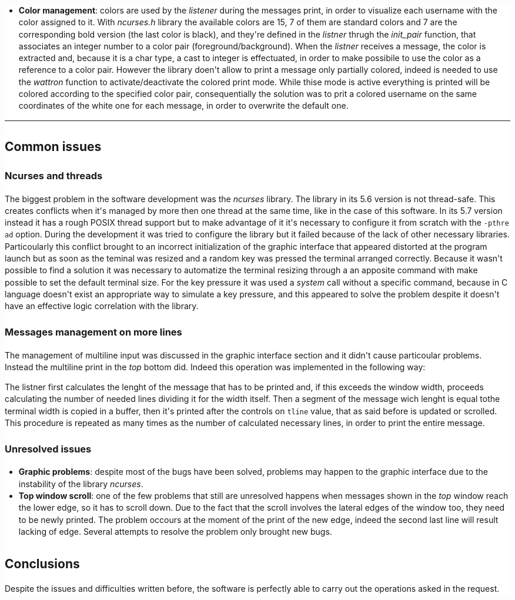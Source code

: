 - **Color management**: colors are used by the *listener* during the messages print, in order to visualize each username with the color assigned to it. With *ncurses.h* library the available colors are 15, 7 of them are standard colors and 7 are the corresponding bold version (the last color is black), and they're defined in the *listner* thrugh the *init_pair* function, that associates an integer number to a color pair (foreground/background). When the *listner* receives a message, the color is extracted and, because it is a char type, a cast to integer is effectuated, in order to make possibile to use the color as a reference to a color pair. However the library doen't allow to print a message only partially colored, indeed is needed to use the *wattron* function to activate/deactivate the colored print mode. While thise mode is active everything is printed will be colored according to the specified color pair, consequentially the solution was to prit a colored username on the same coordinates of the white one for each message, in order to overwrite the default one.

---

## Common issues

### Ncurses and threads
The biggest problem in the software development was the *ncurses* library.
The library in its 5.6 version is not thread-safe. This creates conflicts when it's managed by more then one thread at the same time, like in the case of this software. In its 5.7 version instead it has a rough POSIX thread support but to make advantage of it it's necessary to configure it from scratch with the `-pthread` option.
During the development it was tried to configure the library but it failed because of the lack of other necessary libraries.
Particoularly this conflict brought to an incorrect initialization of the graphic interface that appeared distorted at the program launch but as soon as the teminal was resized and a random key was pressed the terminal arranged correctly. Because it wasn't possible to find a solution it was necessary to automatize the terminal resizing through a an apposite command with make possible to set the default terminal size. For the key pressure it was used a *system* call without a specific command, because in C language doesn't exist an appropriate way to simulate a key pressure, and this appeared to solve the problem despite it doesn't have an effective logic correlation with the library.


### Messages management on more lines
The management of multiline input was discussed in the graphic interface section and it didn't cause particoular problems. Instead the multiline print in the *top* bottom did. Indeed this operation was implemented in the following way:

The listner first calculates the lenght of the message that has to be printed and, if this exceeds the window width, proceeds calculating the number of needed lines dividing it for the width itself.
Then a segment of the message wich lenght is equal tothe terminal width is copied in a buffer, then it's printed after the controls on `tline` value, that as said before is updated or scrolled. This procedure is repeated as many times as the number of calculated necessary lines, in order to print the entire message.

###  Unresolved issues

- **Graphic problems**: despite most of the bugs have been solved, problems may happen to the graphic interface due to the instability of the library *ncurses*.
- **Top window scroll**: one of the few problems that still are unresolved happens when messages shown in the *top* window reach the lower edge, so it has to scroll down. Due to the fact that the scroll involves the lateral edges of the window too, they need to be newly printed. The problem occours at the moment of the print of the new edge, indeed the second last line will result lacking of edge. Several attempts to resolve the problem only brought new bugs.

## Conclusions
Despite the  issues and difficulties written before, the software is perfectly able to carry out the operations asked in the request.